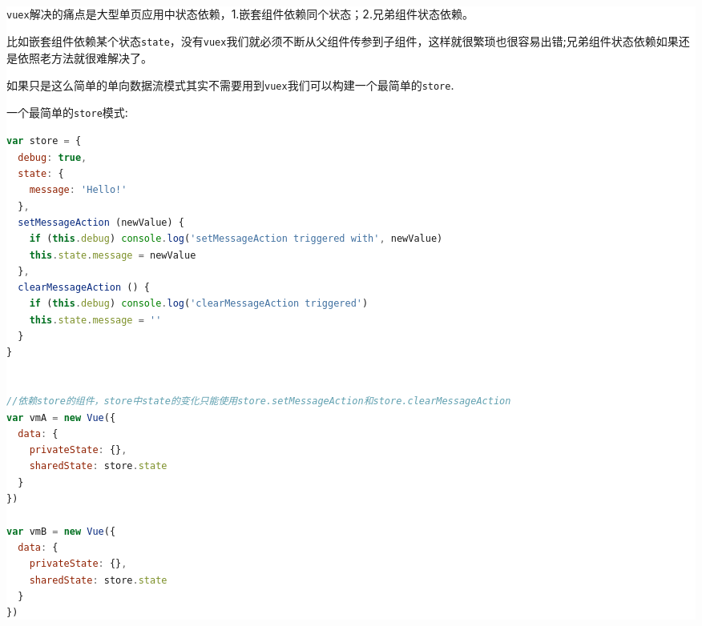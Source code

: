 

`vuex`解决的痛点是大型单页应用中状态依赖，1.嵌套组件依赖同个状态；2.兄弟组件状态依赖。

比如嵌套组件依赖某个状态`state`，没有`vuex`我们就必须不断从父组件传参到子组件，这样就很繁琐也很容易出错;兄弟组件状态依赖如果还是依照老方法就很难解决了。

如果只是这么简单的单向数据流模式其实不需要用到`vuex`我们可以构建一个最简单的`store`.

一个最简单的`store`模式:

```js
var store = {
  debug: true,
  state: {
    message: 'Hello!'
  },
  setMessageAction (newValue) {
    if (this.debug) console.log('setMessageAction triggered with', newValue)
    this.state.message = newValue
  },
  clearMessageAction () {
    if (this.debug) console.log('clearMessageAction triggered')
    this.state.message = ''
  }
}


//依赖store的组件，store中state的变化只能使用store.setMessageAction和store.clearMessageAction
var vmA = new Vue({
  data: {
    privateState: {},
    sharedState: store.state
  }
})

var vmB = new Vue({
  data: {
    privateState: {},
    sharedState: store.state
  }
})
```


